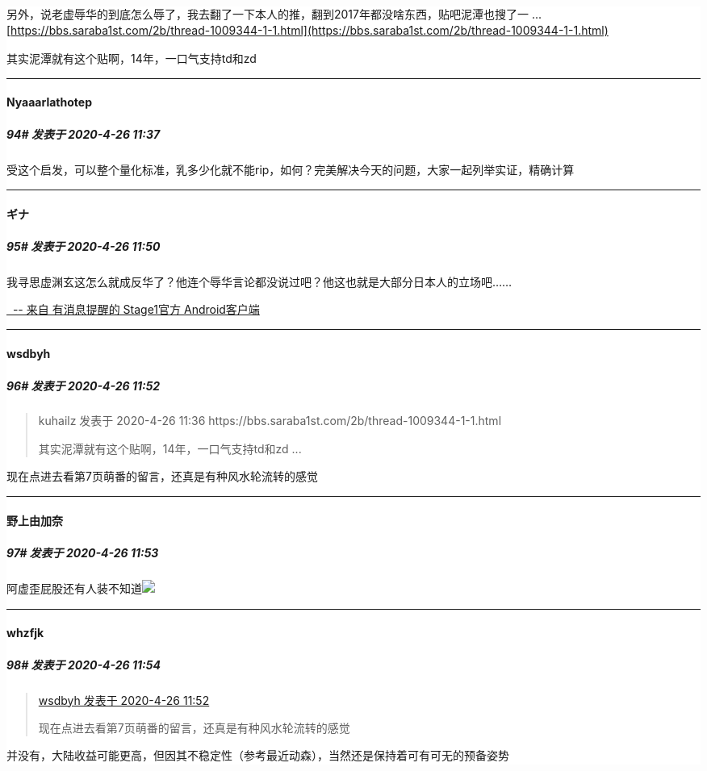 另外，说老虚辱华的到底怎么辱了，我去翻了一下本人的推，翻到2017年都没啥东西，贴吧泥潭也搜了一 ...</blockquote>
[https://bbs.saraba1st.com/2b/thread-1009344-1-1.html](https://bbs.saraba1st.com/2b/thread-1009344-1-1.html)

其实泥潭就有这个贴啊，14年，一口气支持td和zd


-----

####  Nyaaarlathotep  
##### 94#       发表于 2020-4-26 11:37


受这个启发，可以整个量化标准，乳多少化就不能rip，如何？完美解决今天的问题，大家一起列举实证，精确计算


-----

####  ギナ  
##### 95#       发表于 2020-4-26 11:50


我寻思虚渊玄这怎么就成反华了？他连个辱华言论都没说过吧？他这也就是大部分日本人的立场吧……

[  -- 来自 有消息提醒的 Stage1官方 Android客户端](https://www.coolapk.com/apk/140634)


-----

####  wsdbyh  
##### 96#       发表于 2020-4-26 11:52


<blockquote>kuhailz 发表于 2020-4-26 11:36
https://bbs.saraba1st.com/2b/thread-1009344-1-1.html

其实泥潭就有这个贴啊，14年，一口气支持td和zd ...</blockquote>
现在点进去看第7页萌番的留言，还真是有种风水轮流转的感觉


-----

####  野上由加奈  
##### 97#       发表于 2020-4-26 11:53


阿虚歪屁股还有人装不知道<img src="https://static.saraba1st.com/image/smiley/face2017/049.png" referrerpolicy="no-referrer">


-----

####  whzfjk  
##### 98#       发表于 2020-4-26 11:54


<blockquote><a href="httphttps://bbs.saraba1st.com/2b/forum.php?mod=redirect&amp;goto=findpost&amp;pid=47209458&amp;ptid=1929717" target="_blank">wsdbyh 发表于 2020-4-26 11:52</a>

现在点进去看第7页萌番的留言，还真是有种风水轮流转的感觉</blockquote>
并没有，大陆收益可能更高，但因其不稳定性（参考最近动森），当然还是保持着可有可无的预备姿势
